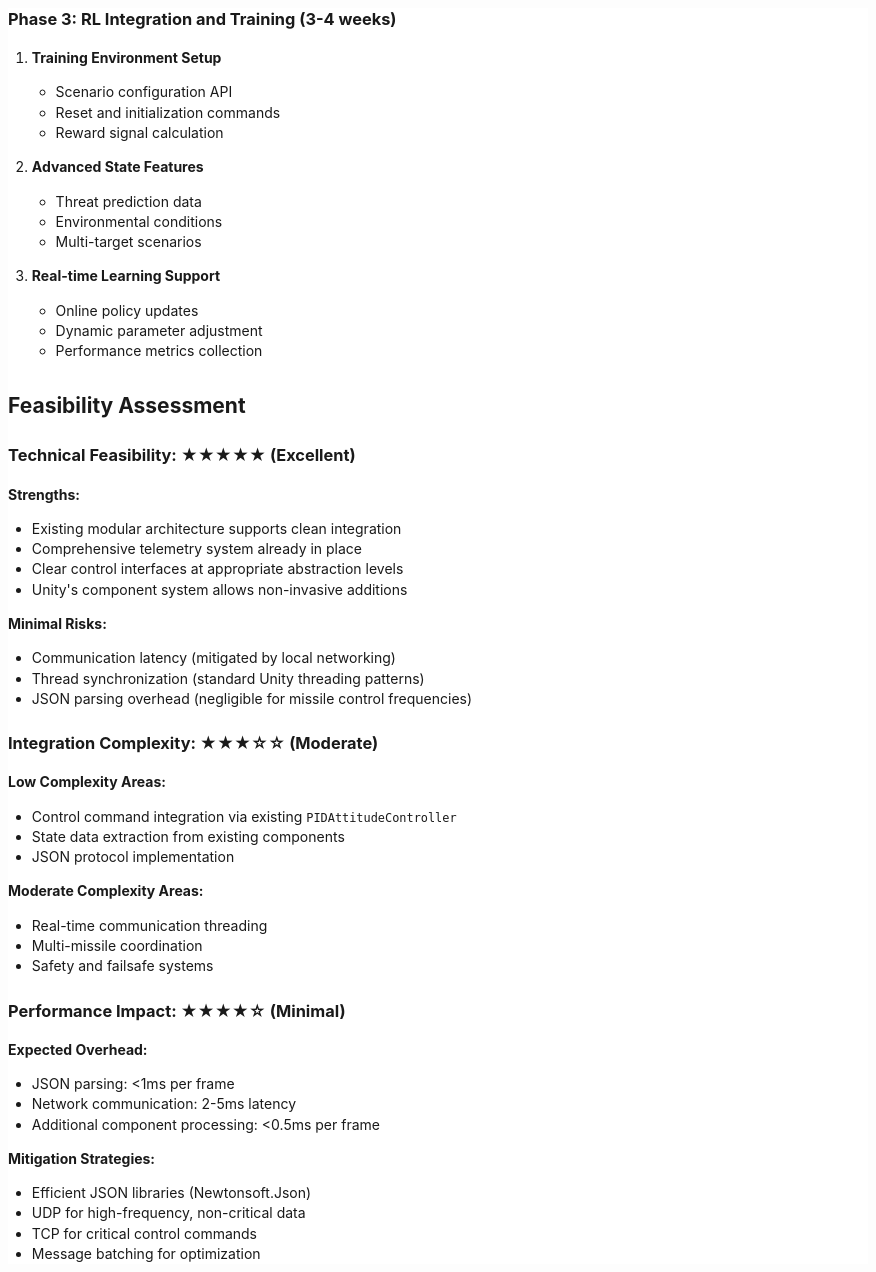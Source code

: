 ### Phase 3: RL Integration and Training (3-4 weeks)
1. **Training Environment Setup**
   - Scenario configuration API
   - Reset and initialization commands
   - Reward signal calculation

2. **Advanced State Features**
   - Threat prediction data
   - Environmental conditions
   - Multi-target scenarios

3. **Real-time Learning Support**
   - Online policy updates
   - Dynamic parameter adjustment
   - Performance metrics collection

## Feasibility Assessment

### Technical Feasibility: ★★★★★ (Excellent)

**Strengths:**
- Existing modular architecture supports clean integration
- Comprehensive telemetry system already in place
- Clear control interfaces at appropriate abstraction levels
- Unity's component system allows non-invasive additions

**Minimal Risks:**
- Communication latency (mitigated by local networking)
- Thread synchronization (standard Unity threading patterns)
- JSON parsing overhead (negligible for missile control frequencies)

### Integration Complexity: ★★★☆☆ (Moderate)

**Low Complexity Areas:**
- Control command integration via existing `PIDAttitudeController`
- State data extraction from existing components
- JSON protocol implementation

**Moderate Complexity Areas:**
- Real-time communication threading
- Multi-missile coordination
- Safety and failsafe systems

### Performance Impact: ★★★★☆ (Minimal)

**Expected Overhead:**
- JSON parsing: <1ms per frame
- Network communication: 2-5ms latency
- Additional component processing: <0.5ms per frame

**Mitigation Strategies:**
- Efficient JSON libraries (Newtonsoft.Json)
- UDP for high-frequency, non-critical data
- TCP for critical control commands
- Message batching for optimization
